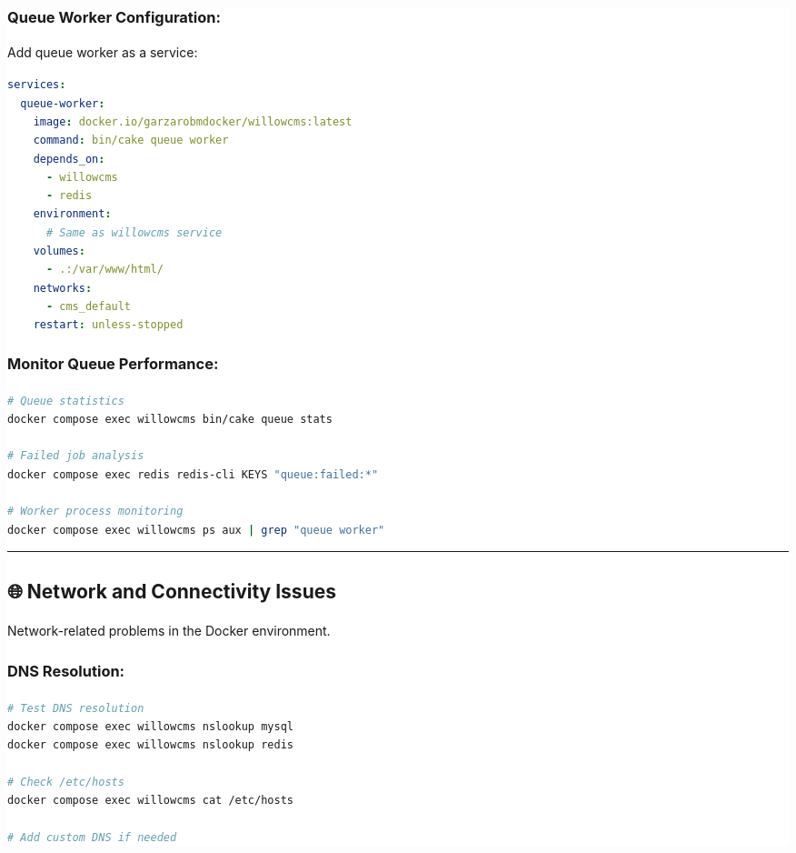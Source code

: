 ### **Queue Worker Configuration:**

Add queue worker as a service:

```yaml
services:
  queue-worker:
    image: docker.io/garzarobmdocker/willowcms:latest
    command: bin/cake queue worker
    depends_on:
      - willowcms
      - redis
    environment:
      # Same as willowcms service
    volumes:
      - .:/var/www/html/
    networks:
      - cms_default
    restart: unless-stopped
```

### **Monitor Queue Performance:**

```bash
# Queue statistics
docker compose exec willowcms bin/cake queue stats

# Failed job analysis
docker compose exec redis redis-cli KEYS "queue:failed:*"

# Worker process monitoring
docker compose exec willowcms ps aux | grep "queue worker"
```

---

## 🌐 Network and Connectivity Issues

Network-related problems in the Docker environment.

### **DNS Resolution:**

```bash
# Test DNS resolution
docker compose exec willowcms nslookup mysql
docker compose exec willowcms nslookup redis

# Check /etc/hosts
docker compose exec willowcms cat /etc/hosts

# Add custom DNS if needed
```
